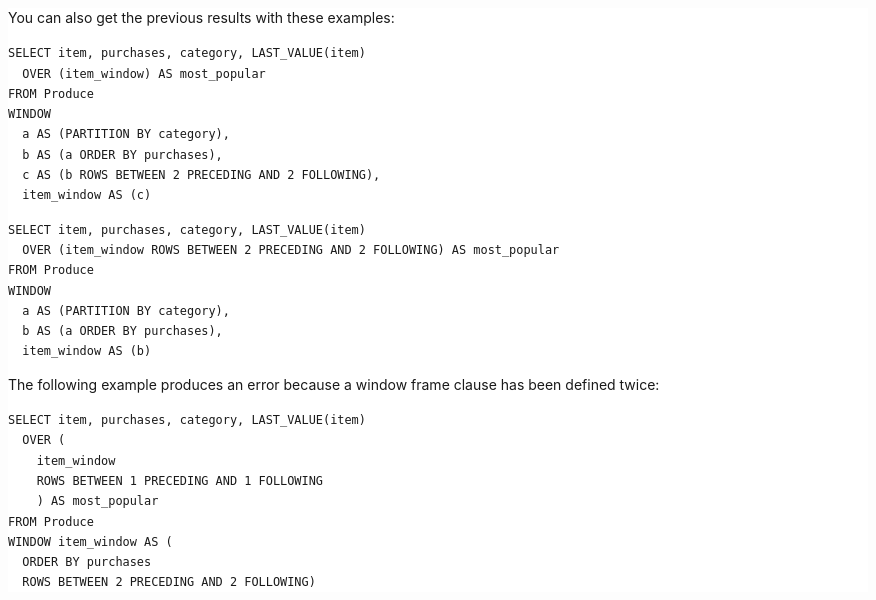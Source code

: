 You can also get the previous results with these examples:

```zetasql
SELECT item, purchases, category, LAST_VALUE(item)
  OVER (item_window) AS most_popular
FROM Produce
WINDOW
  a AS (PARTITION BY category),
  b AS (a ORDER BY purchases),
  c AS (b ROWS BETWEEN 2 PRECEDING AND 2 FOLLOWING),
  item_window AS (c)
```

```zetasql
SELECT item, purchases, category, LAST_VALUE(item)
  OVER (item_window ROWS BETWEEN 2 PRECEDING AND 2 FOLLOWING) AS most_popular
FROM Produce
WINDOW
  a AS (PARTITION BY category),
  b AS (a ORDER BY purchases),
  item_window AS (b)
```

The following example produces an error because a window frame clause has been
defined twice:

```zetasql {.bad}
SELECT item, purchases, category, LAST_VALUE(item)
  OVER (
    item_window
    ROWS BETWEEN 1 PRECEDING AND 1 FOLLOWING
    ) AS most_popular
FROM Produce
WINDOW item_window AS (
  ORDER BY purchases
  ROWS BETWEEN 2 PRECEDING AND 2 FOLLOWING)
```



[named-window-rules]: #named_window_rules

[over-clause-def]: #def_over_clause

[window-specs-def]: #def_window_spec

[window-frame-clause-def]: #def_window_frame

[named-windows]: #ref_named_window

[produce-table]: #produce_table

[farm-table]: #farm_table

[employees-table]: #employees_table

[analytic-functions-link-to-numbering-functions]: #numbering_function_concepts

[analytic-functions-link-to-navigation-functions]: #navigation_function_concepts

[analytic-functions-compute-grand-total]: #compute_a_grand_total

[analytic-functions-compute-subtotal]: #compute_a_subtotal

[analytic-functions-compute-cumulative-sum]: #compute_a_cumulative_sum

[analytic-functions-compute-moving-avg]: #compute_a_moving_average

[analytic-functions-compute-item-range]: #compute_the_number_of_items_within_a_range

[analytic-functions-get-popular-item]: #get_the_most_popular_item_in_each_category

[analytic-functions-get-last-value-range]: #get_the_last_value_in_a_range

[analytic-functions-compute-rank]: #compute_rank

[analytic-functions-use-named-window]: #def_use_named_window

[analytic-functions-link-to-window]: https://github.com/google/zetasql/blob/master/docs/query-syntax.md#window_clause

[analytic-functions-link-to-qualify]: https://github.com/google/zetasql/blob/master/docs/query-syntax.md#qualify_clause

[analytic-functions-link-to-hints]: https://github.com/google/zetasql/blob/master/docs/lexical.md#hints

[navigation-functions-reference]: https://github.com/google/zetasql/blob/master/docs/navigation_functions.md

[numbering-functions-reference]: https://github.com/google/zetasql/blob/master/docs/numbering_functions.md

[aggregate-analytic-functions-reference]: https://github.com/google/zetasql/blob/master/docs/aggregate_analytic_functions.md



